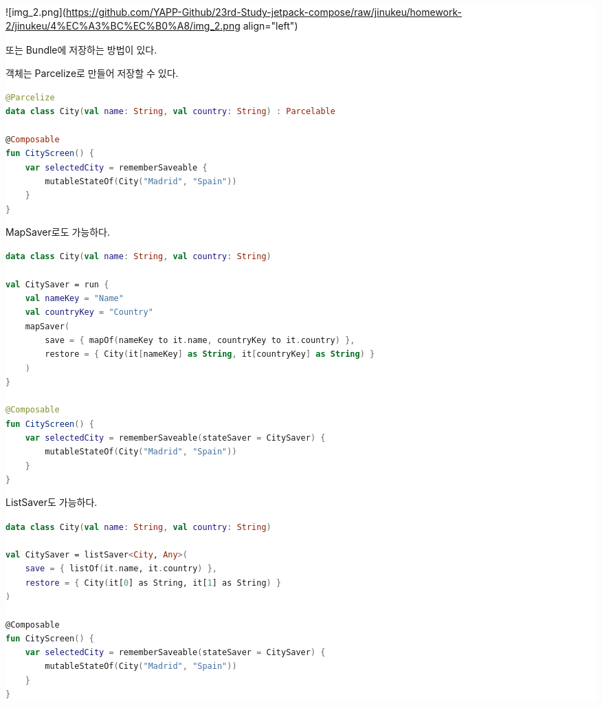 ![img_2.png](https://github.com/YAPP-Github/23rd-Study-jetpack-compose/raw/jinukeu/homework-2/jinukeu/4%EC%A3%BC%EC%B0%A8/img_2.png align="left")

또는 Bundle에 저장하는 방법이 있다.

객체는 Parcelize로 만들어 저장할 수 있다.

```kotlin
@Parcelize
data class City(val name: String, val country: String) : Parcelable

@Composable
fun CityScreen() {
    var selectedCity = rememberSaveable {
        mutableStateOf(City("Madrid", "Spain"))
    }
}
```

MapSaver로도 가능하다.

```kotlin
data class City(val name: String, val country: String)

val CitySaver = run {
    val nameKey = "Name"
    val countryKey = "Country"
    mapSaver(
        save = { mapOf(nameKey to it.name, countryKey to it.country) },
        restore = { City(it[nameKey] as String, it[countryKey] as String) }
    )
}

@Composable
fun CityScreen() {
    var selectedCity = rememberSaveable(stateSaver = CitySaver) {
        mutableStateOf(City("Madrid", "Spain"))
    }
}
```

ListSaver도 가능하다.

```kotlin
data class City(val name: String, val country: String)

val CitySaver = listSaver<City, Any>(
    save = { listOf(it.name, it.country) },
    restore = { City(it[0] as String, it[1] as String) }
)

@Composable
fun CityScreen() {
    var selectedCity = rememberSaveable(stateSaver = CitySaver) {
        mutableStateOf(City("Madrid", "Spain"))
    }
}
```
